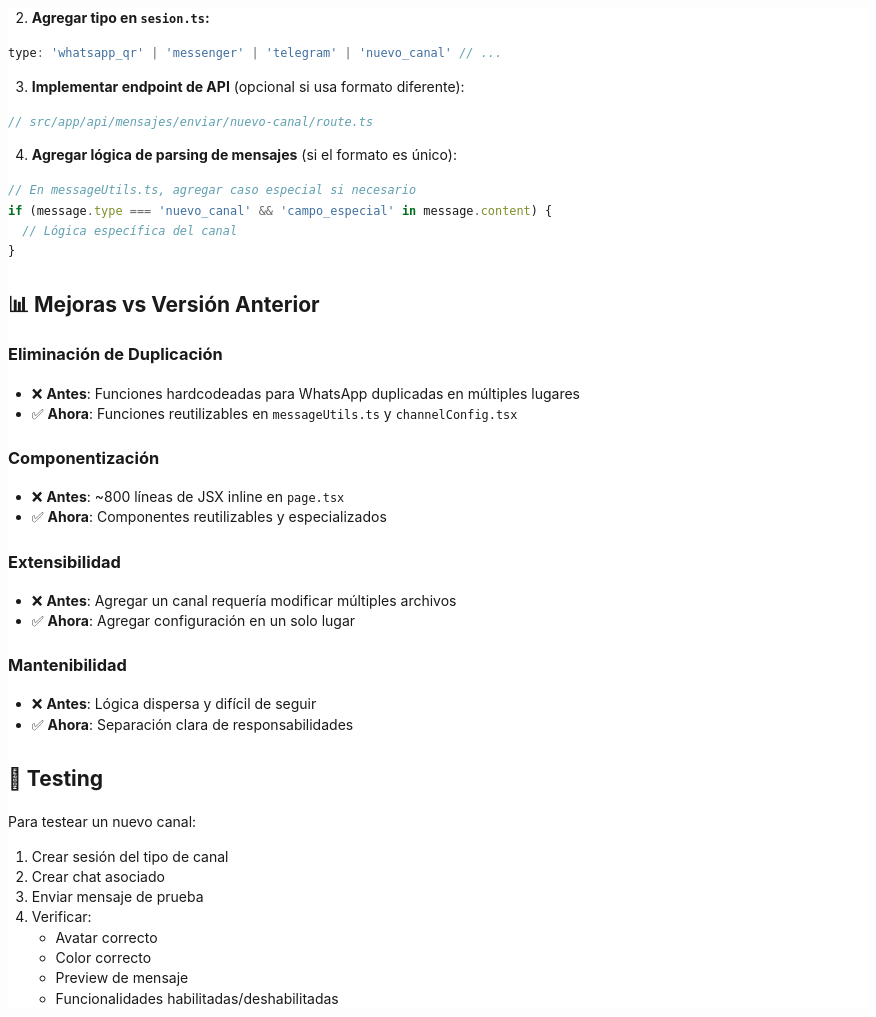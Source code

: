 2. **Agregar tipo en `sesion.ts`:**

```typescript
type: 'whatsapp_qr' | 'messenger' | 'telegram' | 'nuevo_canal' // ...
```

3. **Implementar endpoint de API** (opcional si usa formato diferente):

```typescript
// src/app/api/mensajes/enviar/nuevo-canal/route.ts
```

4. **Agregar lógica de parsing de mensajes** (si el formato es único):

```typescript
// En messageUtils.ts, agregar caso especial si necesario
if (message.type === 'nuevo_canal' && 'campo_especial' in message.content) {
  // Lógica específica del canal
}
```

## 📊 Mejoras vs Versión Anterior

### Eliminación de Duplicación

- ❌ **Antes**: Funciones hardcodeadas para WhatsApp duplicadas en múltiples lugares
- ✅ **Ahora**: Funciones reutilizables en `messageUtils.ts` y `channelConfig.tsx`

### Componentización

- ❌ **Antes**: ~800 líneas de JSX inline en `page.tsx`
- ✅ **Ahora**: Componentes reutilizables y especializados

### Extensibilidad

- ❌ **Antes**: Agregar un canal requería modificar múltiples archivos
- ✅ **Ahora**: Agregar configuración en un solo lugar

### Mantenibilidad

- ❌ **Antes**: Lógica dispersa y difícil de seguir
- ✅ **Ahora**: Separación clara de responsabilidades

## 🧪 Testing

Para testear un nuevo canal:

1. Crear sesión del tipo de canal
2. Crear chat asociado
3. Enviar mensaje de prueba
4. Verificar:
   - Avatar correcto
   - Color correcto
   - Preview de mensaje
   - Funcionalidades habilitadas/deshabilitadas
